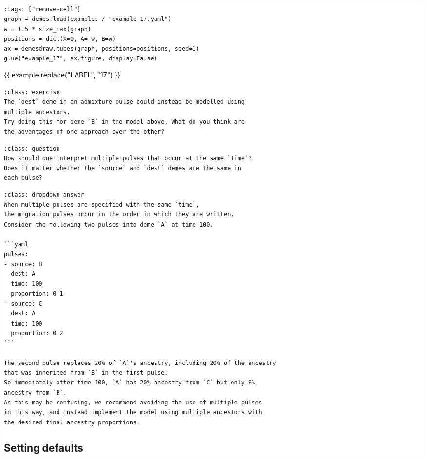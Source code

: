 ```{code-cell}
:tags: ["remove-cell"]
graph = demes.load(examples / "example_17.yaml")
w = 1.5 * size_max(graph)
positions = dict(X=0, A=-w, B=w)
ax = demesdraw.tubes(graph, positions=positions, seed=1)
glue("example_17", ax.figure, display=False)
```

{{ example.replace("LABEL", "17") }}


```{admonition} Excercise
:class: exercise
The `dest` deme in an admixture pulse could instead be modelled using
multiple ancestors.
Try doing this for deme `B` in the model above. What do you think are
the advantages of one approach over the other?
```

```{admonition} Question
:class: question
How should one interpret multiple pulses that occur at the same `time`?
Does it matter whether the `source` and `dest` demes are the same in
each pulse?
```

````{admonition} Answer
:class: dropdown answer
When multiple pulses are specified with the same `time`,
the migration pulses occur in the order in which they are written.
Consider the following two pulses into deme `A` at time 100.

```yaml
pulses:
- source: B
  dest: A
  time: 100
  proportion: 0.1
- source: C
  dest: A
  time: 100
  proportion: 0.2
```

The second pulse replaces 20% of `A`'s ancestry, including 20% of the ancestry
that was inherited from `B` in the first pulse.
So immediately after time 100, `A` has 20% ancestry from `C` but only 8%
ancestry from `B`.
As this may be confusing, we recommend avoiding the use of multiple pulses
in this way, and instead implement the model using multiple ancestors with
the desired final ancestry proportions.
````

## Setting defaults
